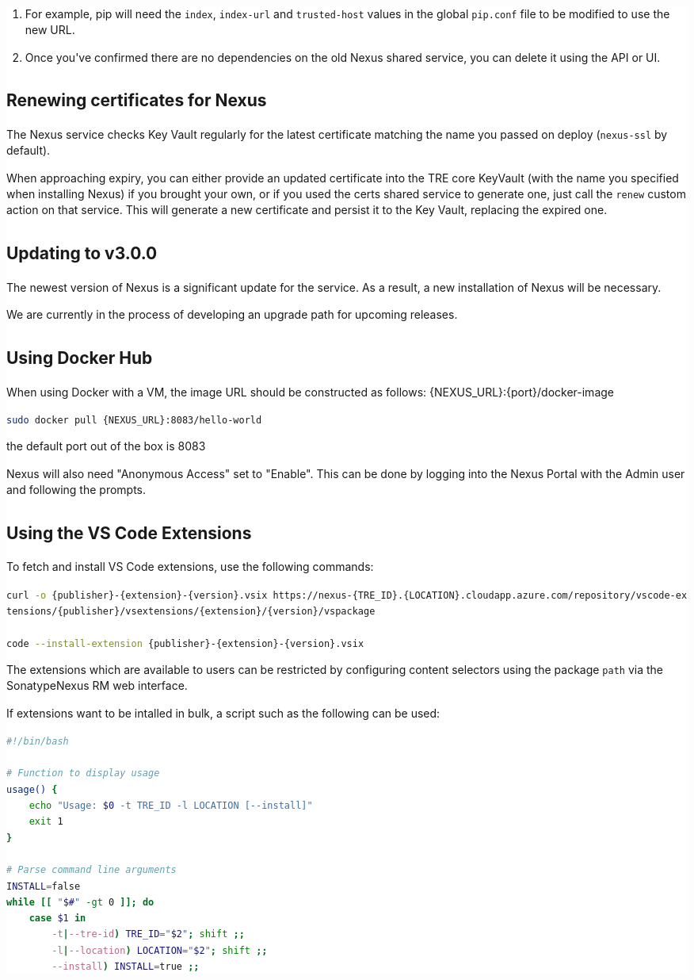    1. For example, pip will need the `index`, `index-url` and `trusted-host` values in the global `pip.conf` file to be modified to use the new URL.

2. Once you've confirmed there are no dependencies on the old Nexus shared service, you can delete it using the API or UI.

## Renewing certificates for Nexus

The Nexus service checks Key Vault regularly for the latest certificate matching the name you passed on deploy (`nexus-ssl` by default).

When approaching expiry, you can either provide an updated certificate into the TRE core KeyVault (with the name you specified when installing Nexus) if you brought your own, or if you used the certs shared service to generate one, just call the `renew` custom action on that service. This will generate a new certificate and persist it to the Key Vault, replacing the expired one.

## Updating to v3.0.0
The newest version of Nexus is a significant update for the service.
As a result, a new installation of Nexus will be necessary.

We are currently in the process of developing an upgrade path for upcoming releases.

## Using Docker Hub
When using Docker with a VM, the image URL should be constructed as follows: {NEXUS_URL}:{port}/docker-image

```bash
sudo docker pull {NEXUS_URL}:8083/hello-world
```

the default port out of the box is 8083

Nexus will also need "Anonymous Access" set to "Enable". This can be done by logging into the Nexus Portal with the Admin user and following the prompts.

## Using the VS Code Extensions

To fetch and install VS Code extensions, use the following commands:

```bash
curl -o {publisher}-{extension}-{version}.vsix https://nexus-{TRE_ID}.{LOCATION}.cloudapp.azure.com/repository/vscode-extensions/{publisher}/vsextensions/{extension}/{version}/vspackage

code --install-extension {publisher}-{extension}-{version}.vsix
```

The extensions which are  available to users can be restricted by configuring content selectors using the package `path` via the SonatypeNexus RM web interface.

If extensions want to be intalled in bulk, a script such as the following can be used:

```bash
#!/bin/bash

# Function to display usage
usage() {
    echo "Usage: $0 -t TRE_ID -l LOCATION [--install]"
    exit 1
}

# Parse command line arguments
INSTALL=false
while [[ "$#" -gt 0 ]]; do
    case $1 in
        -t|--tre-id) TRE_ID="$2"; shift ;;
        -l|--location) LOCATION="$2"; shift ;;
        --install) INSTALL=true ;;
```